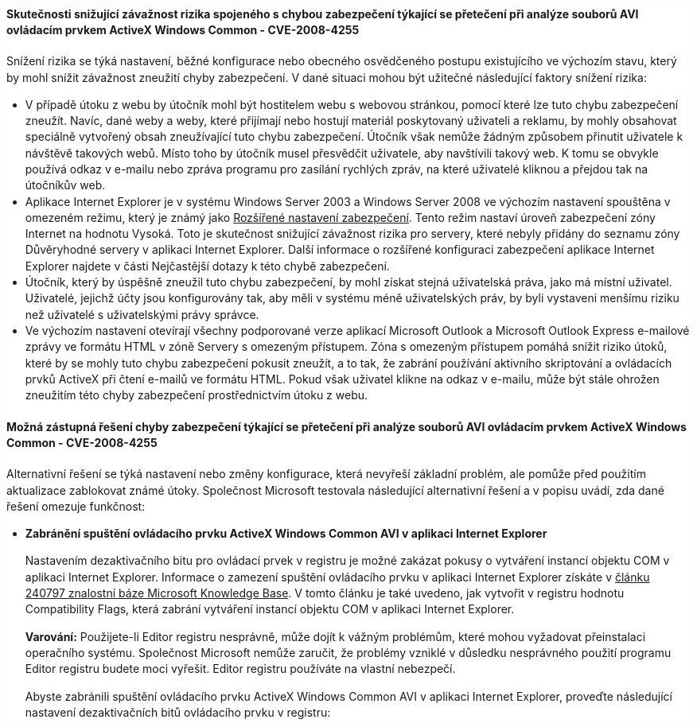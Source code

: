 #### Skutečnosti snižující závažnost rizika spojeného s chybou zabezpečení týkající se přetečení při analýze souborů AVI ovládacím prvkem ActiveX Windows Common - CVE-2008-4255

Snížení rizika se týká nastavení, běžné konfigurace nebo obecného osvědčeného postupu existujícího ve výchozím stavu, který by mohl snížit závažnost zneužití chyby zabezpečení. V dané situaci mohou být užitečné následující faktory snížení rizika:

-   V případě útoku z webu by útočník mohl být hostitelem webu s webovou stránkou, pomocí které lze tuto chybu zabezpečení zneužít. Navíc, dané weby a weby, které přijímají nebo hostují materiál poskytovaný uživateli a reklamu, by mohly obsahovat speciálně vytvořený obsah zneužívající tuto chybu zabezpečení. Útočník však nemůže žádným způsobem přinutit uživatele k návštěvě takových webů. Místo toho by útočník musel přesvědčit uživatele, aby navštívili takový web. K tomu se obvykle používá odkaz v e-mailu nebo zpráva programu pro zasílání rychlých zpráv, na které uživatelé kliknou a přejdou tak na útočníkův web.
-   Aplikace Internet Explorer je v systému Windows Server 2003 a Windows Server 2008 ve výchozím nastavení spouštěna v omezeném režimu, který je známý jako [Rozšířené nastavení zabezpečení](http://go.microsoft.com/fwlink/?linkid=92039). Tento režim nastaví úroveň zabezpečení zóny Internet na hodnotu Vysoká. Toto je skutečnost snižující závažnost rizika pro servery, které nebyly přidány do seznamu zóny Důvěryhodné servery v aplikaci Internet Explorer. Další informace o rozšířené konfiguraci zabezpečení aplikace Internet Explorer najdete v části Nejčastější dotazy k této chybě zabezpečení.
-   Útočník, který by úspěšně zneužil tuto chybu zabezpečení, by mohl získat stejná uživatelská práva, jako má místní uživatel. Uživatelé, jejichž účty jsou konfigurovány tak, aby měli v systému méně uživatelských práv, by byli vystaveni menšímu riziku než uživatelé s uživatelskými právy správce.
-   Ve výchozím nastavení otevírají všechny podporované verze aplikací Microsoft Outlook a Microsoft Outlook Express e-mailové zprávy ve formátu HTML v zóně Servery s omezeným přístupem. Zóna s omezeným přístupem pomáhá snížit riziko útoků, které by se mohly tuto chybu zabezpečení pokusit zneužít, a to tak, že zabrání používání aktivního skriptování a ovládacích prvků ActiveX při čtení e-mailů ve formátu HTML. Pokud však uživatel klikne na odkaz v e-mailu, může být stále ohrožen zneužitím této chyby zabezpečení prostřednictvím útoku z webu.

#### Možná zástupná řešení chyby zabezpečení týkající se přetečení při analýze souborů AVI ovládacím prvkem ActiveX Windows Common - CVE-2008-4255

Alternativní řešení se týká nastavení nebo změny konfigurace, která nevyřeší základní problém, ale pomůže před použitím aktualizace zablokovat známé útoky. Společnost Microsoft testovala následující alternativní řešení a v popisu uvádí, zda dané řešení omezuje funkčnost:

-   **Zabránění spuštění ovládacího prvku ActiveX Windows Common AVI v aplikaci Internet Explorer**

    Nastavením dezaktivačního bitu pro ovládací prvek v registru je možné zakázat pokusy o vytváření instancí objektu COM v aplikaci Internet Explorer. Informace o zamezení spuštění ovládacího prvku v aplikaci Internet Explorer získáte v [článku 240797 znalostní báze Microsoft Knowledge Base](http://support.microsoft.com/kb/240797). V tomto článku je také uvedeno, jak vytvořit v registru hodnotu Compatibility Flags, která zabrání vytváření instancí objektu COM v aplikaci Internet Explorer.

    **Varování:** Použijete-li Editor registru nesprávně, může dojít k vážným problémům, které mohou vyžadovat přeinstalaci operačního systému. Společnost Microsoft nemůže zaručit, že problémy vzniklé v důsledku nesprávného použití programu Editor registru budete moci vyřešit. Editor registru používáte na vlastní nebezpečí.

    Abyste zabránili spuštění ovládacího prvku ActiveX Windows Common AVI v aplikaci Internet Explorer, proveďte následující nastavení dezaktivačních bitů ovládacího prvku v registru:
